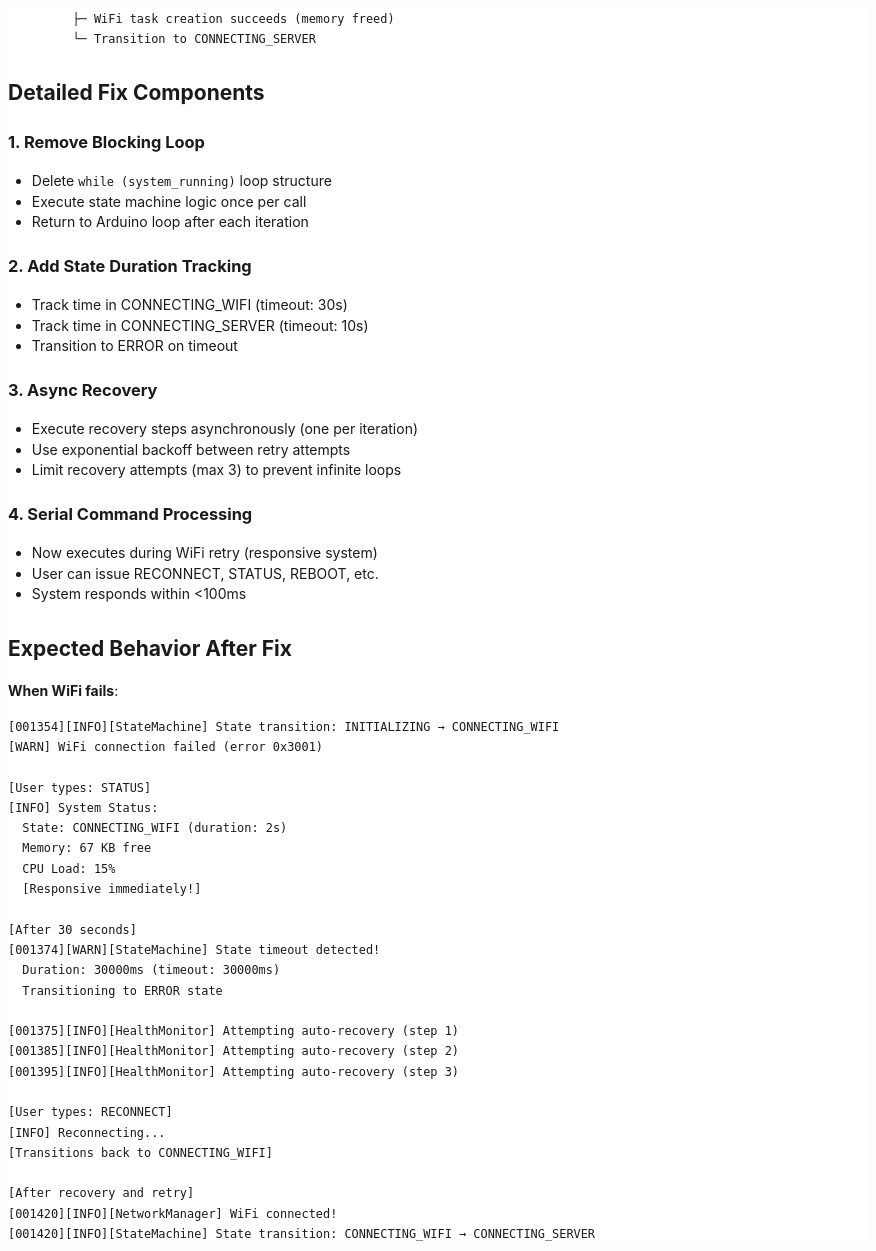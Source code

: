 ```
         ├─ WiFi task creation succeeds (memory freed)
         └─ Transition to CONNECTING_SERVER
```

## Detailed Fix Components

### 1. Remove Blocking Loop
- Delete `while (system_running)` loop structure
- Execute state machine logic once per call
- Return to Arduino loop after each iteration

### 2. Add State Duration Tracking
- Track time in CONNECTING_WIFI (timeout: 30s)
- Track time in CONNECTING_SERVER (timeout: 10s)
- Transition to ERROR on timeout

### 3. Async Recovery
- Execute recovery steps asynchronously (one per iteration)
- Use exponential backoff between retry attempts
- Limit recovery attempts (max 3) to prevent infinite loops

### 4. Serial Command Processing
- Now executes during WiFi retry (responsive system)
- User can issue RECONNECT, STATUS, REBOOT, etc.
- System responds within <100ms

## Expected Behavior After Fix

**When WiFi fails**:
```
[001354][INFO][StateMachine] State transition: INITIALIZING → CONNECTING_WIFI
[WARN] WiFi connection failed (error 0x3001)

[User types: STATUS]
[INFO] System Status:
  State: CONNECTING_WIFI (duration: 2s)
  Memory: 67 KB free
  CPU Load: 15%
  [Responsive immediately!]

[After 30 seconds]
[001374][WARN][StateMachine] State timeout detected!
  Duration: 30000ms (timeout: 30000ms)
  Transitioning to ERROR state

[001375][INFO][HealthMonitor] Attempting auto-recovery (step 1)
[001385][INFO][HealthMonitor] Attempting auto-recovery (step 2)
[001395][INFO][HealthMonitor] Attempting auto-recovery (step 3)

[User types: RECONNECT]
[INFO] Reconnecting...
[Transitions back to CONNECTING_WIFI]

[After recovery and retry]
[001420][INFO][NetworkManager] WiFi connected!
[001420][INFO][StateMachine] State transition: CONNECTING_WIFI → CONNECTING_SERVER
```
